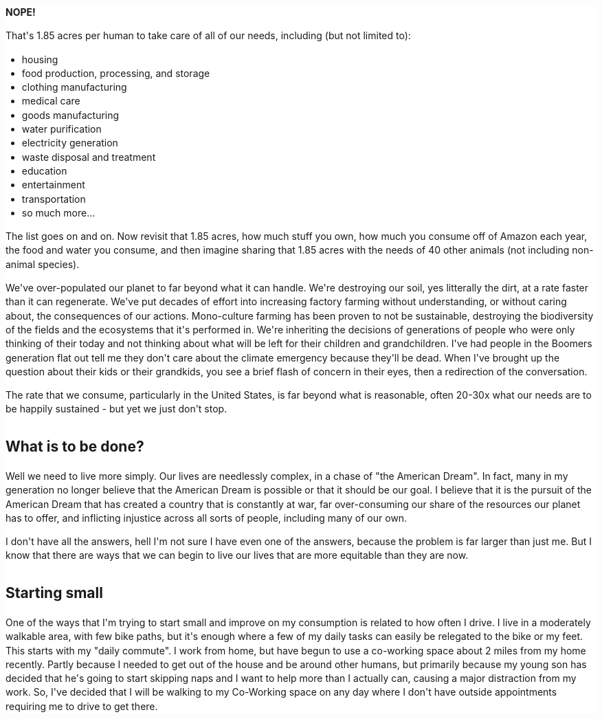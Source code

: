 **NOPE!**

That's 1.85 acres per human to take care of all of our needs, including (but not limited to):

- housing
- food production, processing, and storage
- clothing manufacturing
- medical care
- goods manufacturing
- water purification
- electricity generation
- waste disposal and treatment
- education
- entertainment
- transportation
- so much more...

The list goes on and on. Now revisit that 1.85 acres, how much stuff you own, how much you consume off of Amazon each year, the food and water you consume, and then imagine sharing that 1.85 acres with the needs of 40 other animals (not including non-animal species). 

We've over-populated our planet to far beyond what it can handle. We're destroying our soil, yes litterally the dirt, at a rate faster than it can regenerate. We've put decades of effort into increasing factory farming without understanding, or without caring about, the consequences of our actions. Mono-culture farming has been proven to not be sustainable, destroying the biodiversity of the fields and the ecosystems that it's performed in. We're inheriting the decisions of generations of people who were only thinking of their today and not thinking about what will be left for their children and grandchildren. I've had people in the Boomers generation flat out tell me they don't care about the climate emergency because they'll be dead. When I've brought up the question about their kids or their grandkids, you see a brief flash of concern in their eyes, then a redirection of the conversation.

The rate that we consume, particularly in the United States, is far beyond what is reasonable, often 20-30x what our needs are to be happily sustained - but yet we just don't stop. 

## What is to be done?

Well we need to live more simply. Our lives are needlessly complex, in a chase of "the American Dream". In fact, many in my generation no longer believe that the American Dream is possible or that it should be our goal. I believe that it is the pursuit of the American Dream that has created a country that is constantly at war, far over-consuming our share of the resources our planet has to offer, and inflicting injustice across all sorts of people, including many of our own.

I don't have all the answers, hell I'm not sure I have even one of the answers, because the problem is far larger than just me. But I know that there are ways that we can begin to live our lives that are more equitable than they are now. 

## Starting small

One of the ways that I'm trying to start small and improve on my consumption is related to how often I drive. I live in a moderately walkable area, with few bike paths, but it's enough where a few of my daily tasks can easily be relegated to the bike or my feet. This starts with my "daily commute". I work from home, but have begun to use a co-working space about 2 miles from my home recently. Partly because I needed to get out of the house and be around other humans, but primarily because my young son has decided that he's going to start skipping naps and I want to help more than I actually can, causing a major distraction from my work. So, I've decided that I will be walking to my Co-Working space on any day where I don't have outside appointments requiring me to drive to get there. 
